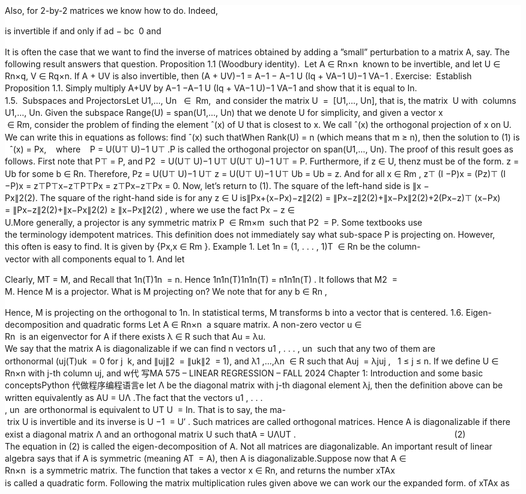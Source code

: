 Also, for 2-by-2 matrices we know how to do. Indeed,

is invertible if and only if ad − bc  0 and

It is often the case that we want to find the inverse of matrices obtained by adding a ”small” perturbation to a matrix A, say. The following result answers that question.
Proposition 1.1 (Woodbury identity).  Let A ∈ Rn×n  known to be invertible, and let U ∈ Rn×q, V ∈ Rq×n. If A + UV is also invertible, then
(A + UV)−1 = A−1 − A−1 U (Iq + VA−1 U)−1 VA−1 .
Exercise:  Establish Proposition 1.1. Simply multiply A+UV by A−1 −A−1 U (Iq + VA−1 U)−1 VA−1 and show that it is equal to In.
1.5.  Subspaces and ProjectorsLet U1,..., Un   ∈  Rm,  and consider the matrix U  =  [U1,..., Un], that is, the matrix  U with  columns U1,..., Un. Given the subspace Range(U) = span(U1,..., Un) that we denote U for simplicity, and given a vector x  ∈ Rm, consider the problem of finding the element ˆ(x) of U that is closest to x. We call ˆ(x) the orthogonal projection of x on U. We can write this in equations as follows: find ˆ(x) such thatWhen Rank(U) = n (which means that m ≥ n), then the solution to (1) is   ˆ(x) = Px,    where    P = U(U⊤ U)−1 U⊤ .P is called the orthogonal projector on span(U1,..., Un). The proof of this result goes as follows. First note that P⊤ = P, and P2  = U(U⊤ U)−1 U⊤ U(U⊤ U)−1 U⊤ = P. Furthermore, if z ∈ U, thenz must be of the form. z = Ub for some b ∈ Rn. Therefore, Pz = U(U⊤ U)−1 U⊤ z = U(U⊤ U)−1 U⊤ Ub = Ub = z. And for all x ∈ Rm , z⊤ (I −P)x = (Pz)⊤ (I −P)x = z⊤P⊤x−z⊤P⊤Px = z⊤Px−z⊤Px = 0. Now, let’s return to (1). The square of the left-hand side is ∥x − Px∥2(2). The square of the right-hand side is for any z ∈ U is∥Px+(x−Px)−z∥2(2) = ∥Px−z∥2(2)+∥x−Px∥2(2)+2(Px−z)⊤ (x−Px) = ∥Px−z∥2(2)+∥x−Px∥2(2) ≥ ∥x−Px∥2(2) ,
where we use the fact Px − z ∈ U.More generally, a projector is any symmetric matrix P  ∈ Rm×m  such that P2  = P. Some textbooks use the terminology idempotent matrices. This definition does not immediately say what sub-space P is projecting on. However, this often is easy to find. It is given by {Px,x ∈ Rm }.
Example 1. Let 1n = (1, . . . , 1)T  ∈ Rn be the column-vector with all components equal to 1. And let

Clearly, MT = M, and
Recall that 1n(T)1n  = n. Hence 1n1n(T)1n1n(T) = n1n1n(T) . It follows that M2  = M. Hence M is a projector. What is
M projecting on? We note that for any b ∈ Rn ,

Hence, M is projecting on the orthogonal to 1n. In statistical terms, M transforms b into a vector that is centered.
1.6. Eigen-decomposition and quadratic forms
Let A ∈ Rn×n  a square matrix. A non-zero vector u ∈ Rn  is an eigenvector for A if there exists λ ∈ R such that
Au = λu.
We say that the matrix A is diagonalizable if we can find n vectors u1 , . . . , un  such that any two of them are
orthonormal (uj(T)uk  = 0 for j  k, and ∥uj∥2  = ∥uk∥2  = 1), and λ1 ,...,λn  ∈ R such that
Auj  = λjuj ,   1 ≤ j ≤ n.
If we define U ∈ Rn×n with j-th column uj, and w代 写MA 575 – LINEAR REGRESSION – FALL 2024 Chapter 1: Introduction and some basic conceptsPython
代做程序编程语言e let Λ be the diagonal matrix with j-th diagonal element λj, then the definition above can be written equivalently as
AU = UΛ .The fact that the vectors u1 , . . . , un  are orthonormal is equivalent to UT U  = In. That is to say, the ma- trix U is invertible and its inverse is U −1  = U′ . Such matrices are called orthogonal matrices. Hence A is diagonalizable if there exist a diagonal matrix Λ and an orthogonal matrix U such thatA = UΛUT .                                                                   (2)
The equation in (2) is called the eigen-decomposition of A. Not all matrices are diagonalizable. An important result of linear algebra says that if A is symmetric (meaning AT  = A), then A is diagonalizable.Suppose now that A ∈ Rn×n  is a symmetric matrix. The function that takes a vector x ∈ Rn, and returns the number xTAx is called a quadratic form. Following the matrix multiplication rules given above we can work our the expanded form. of xTAx as